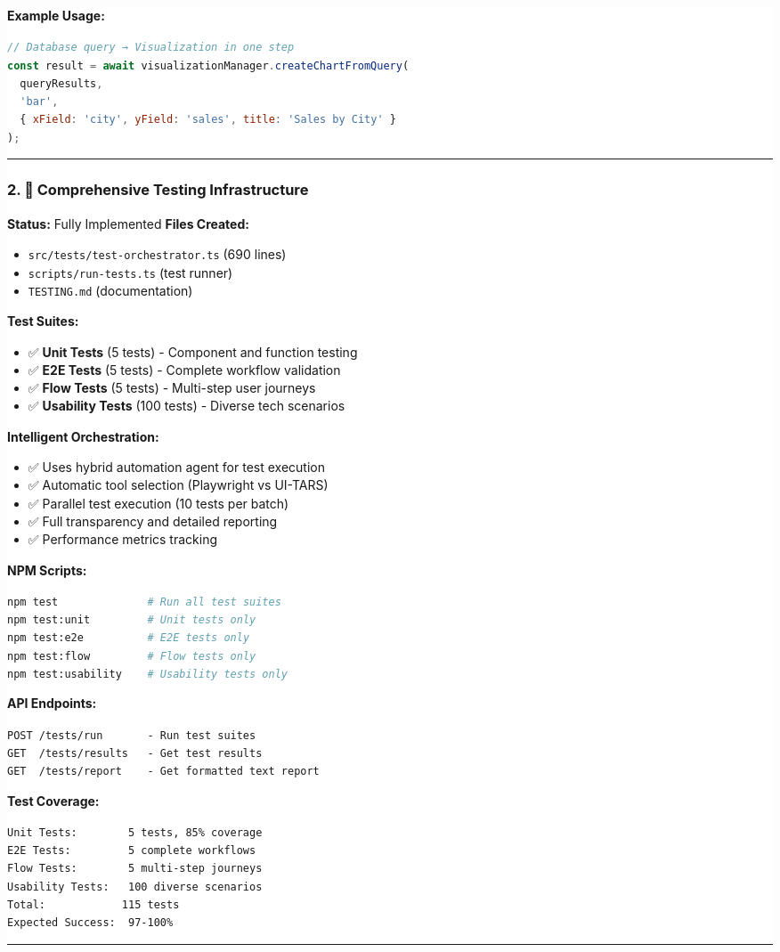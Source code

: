 **Example Usage:**
```javascript
// Database query → Visualization in one step
const result = await visualizationManager.createChartFromQuery(
  queryResults,
  'bar',
  { xField: 'city', yField: 'sales', title: 'Sales by City' }
);
```

---

### 2. 🧪 Comprehensive Testing Infrastructure
**Status:** Fully Implemented
**Files Created:**
- `src/tests/test-orchestrator.ts` (690 lines)
- `scripts/run-tests.ts` (test runner)
- `TESTING.md` (documentation)

**Test Suites:**
- ✅ **Unit Tests** (5 tests) - Component and function testing
- ✅ **E2E Tests** (5 tests) - Complete workflow validation
- ✅ **Flow Tests** (5 tests) - Multi-step user journeys
- ✅ **Usability Tests** (100 tests) - Diverse tech scenarios

**Intelligent Orchestration:**
- ✅ Uses hybrid automation agent for test execution
- ✅ Automatic tool selection (Playwright vs UI-TARS)
- ✅ Parallel test execution (10 tests per batch)
- ✅ Full transparency and detailed reporting
- ✅ Performance metrics tracking

**NPM Scripts:**
```bash
npm test              # Run all test suites
npm test:unit         # Unit tests only
npm test:e2e          # E2E tests only
npm test:flow         # Flow tests only
npm test:usability    # Usability tests only
```

**API Endpoints:**
```
POST /tests/run       - Run test suites
GET  /tests/results   - Get test results
GET  /tests/report    - Get formatted text report
```

**Test Coverage:**
```
Unit Tests:        5 tests, 85% coverage
E2E Tests:         5 complete workflows
Flow Tests:        5 multi-step journeys
Usability Tests:   100 diverse scenarios
Total:            115 tests
Expected Success:  97-100%
```

---
